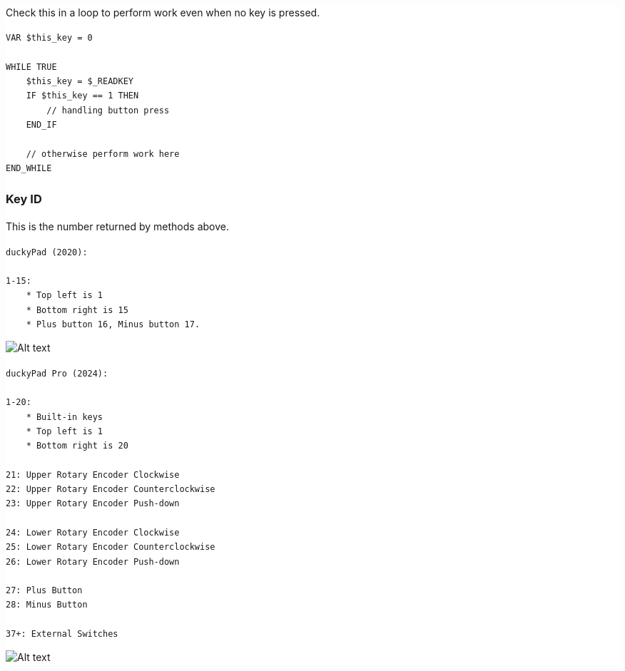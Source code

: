 Check this in a loop to perform work even when no key is pressed.

```
VAR $this_key = 0

WHILE TRUE
    $this_key = $_READKEY
    IF $this_key == 1 THEN
        // handling button press
    END_IF

    // otherwise perform work here
END_WHILE
```

### Key ID

This is the number returned by methods above.

```
duckyPad (2020):

1-15:
    * Top left is 1
    * Bottom right is 15
    * Plus button 16, Minus button 17.
```

![Alt text](https://github.com/dekuNukem/duckyPad-Pro/raw/master/resources/photos/keyid_dp20.png)

```
duckyPad Pro (2024):

1-20:
    * Built-in keys
    * Top left is 1
    * Bottom right is 20

21: Upper Rotary Encoder Clockwise
22: Upper Rotary Encoder Counterclockwise
23: Upper Rotary Encoder Push-down

24: Lower Rotary Encoder Clockwise
25: Lower Rotary Encoder Counterclockwise
26: Lower Rotary Encoder Push-down

27: Plus Button
28: Minus Button

37+: External Switches
```

![Alt text](https://github.com/dekuNukem/duckyPad-Pro/raw/master/resources/photos/keyid.png)
